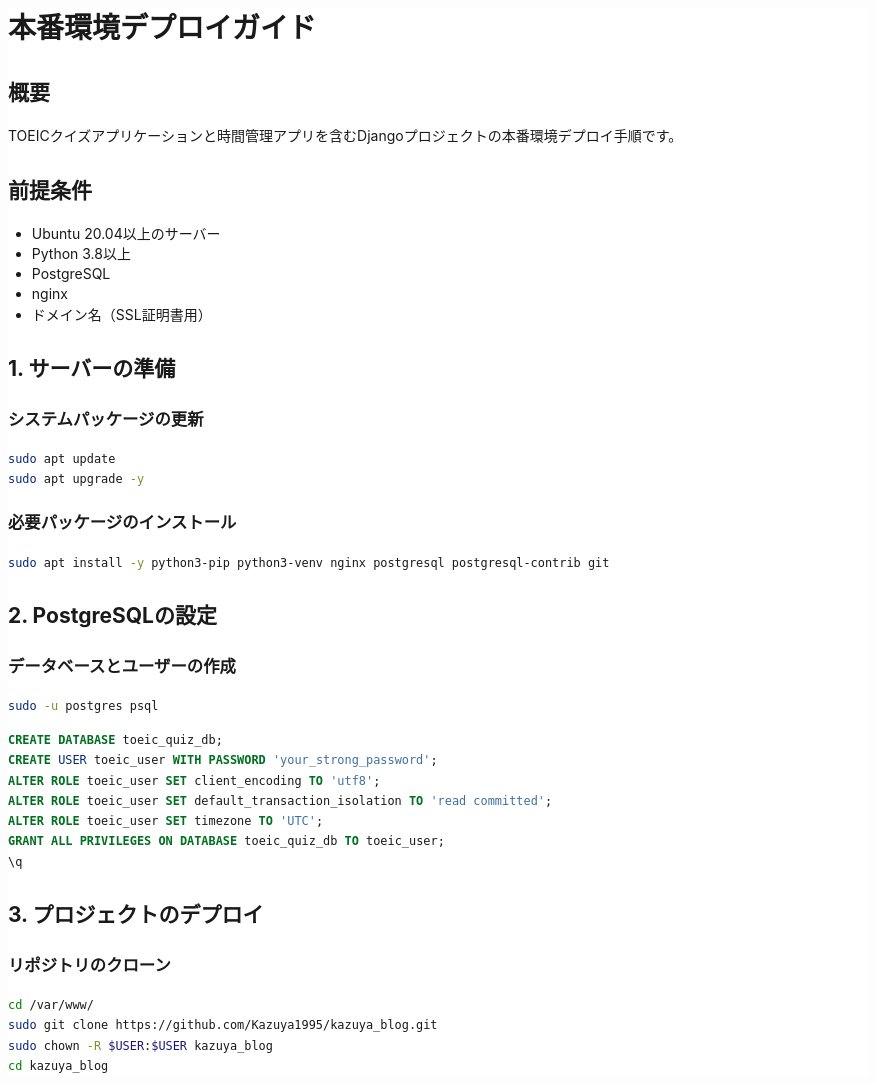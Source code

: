 # 本番環境デプロイガイド

## 概要
TOEICクイズアプリケーションと時間管理アプリを含むDjangoプロジェクトの本番環境デプロイ手順です。

## 前提条件
- Ubuntu 20.04以上のサーバー
- Python 3.8以上
- PostgreSQL
- nginx
- ドメイン名（SSL証明書用）

## 1. サーバーの準備

### システムパッケージの更新
```bash
sudo apt update
sudo apt upgrade -y
```

### 必要パッケージのインストール
```bash
sudo apt install -y python3-pip python3-venv nginx postgresql postgresql-contrib git
```

## 2. PostgreSQLの設定

### データベースとユーザーの作成
```bash
sudo -u postgres psql
```

```sql
CREATE DATABASE toeic_quiz_db;
CREATE USER toeic_user WITH PASSWORD 'your_strong_password';
ALTER ROLE toeic_user SET client_encoding TO 'utf8';
ALTER ROLE toeic_user SET default_transaction_isolation TO 'read committed';
ALTER ROLE toeic_user SET timezone TO 'UTC';
GRANT ALL PRIVILEGES ON DATABASE toeic_quiz_db TO toeic_user;
\q
```

## 3. プロジェクトのデプロイ

### リポジトリのクローン
```bash
cd /var/www/
sudo git clone https://github.com/Kazuya1995/kazuya_blog.git
sudo chown -R $USER:$USER kazuya_blog
cd kazuya_blog
```
